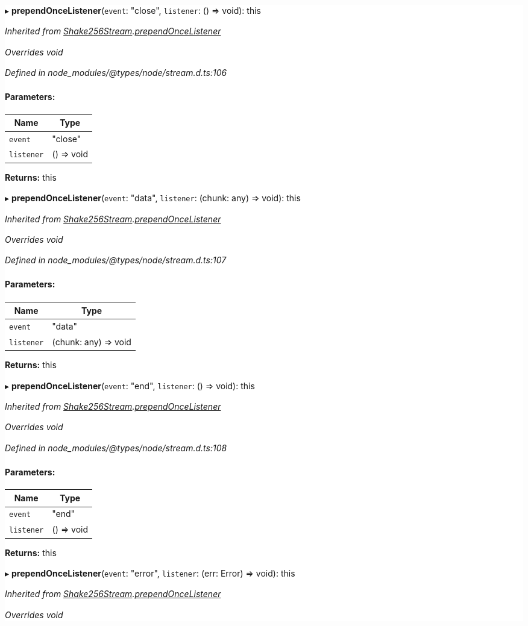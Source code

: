 ▸ **prependOnceListener**(`event`: \"close\", `listener`: () => void): this

*Inherited from [Shake256Stream](_sha3_shake256_.shake256stream.md).[prependOnceListener](_sha3_shake256_.shake256stream.md#prependoncelistener)*

*Overrides void*

*Defined in node_modules/@types/node/stream.d.ts:106*

#### Parameters:

Name | Type |
------ | ------ |
`event` | \"close\" |
`listener` | () => void |

**Returns:** this

▸ **prependOnceListener**(`event`: \"data\", `listener`: (chunk: any) => void): this

*Inherited from [Shake256Stream](_sha3_shake256_.shake256stream.md).[prependOnceListener](_sha3_shake256_.shake256stream.md#prependoncelistener)*

*Overrides void*

*Defined in node_modules/@types/node/stream.d.ts:107*

#### Parameters:

Name | Type |
------ | ------ |
`event` | \"data\" |
`listener` | (chunk: any) => void |

**Returns:** this

▸ **prependOnceListener**(`event`: \"end\", `listener`: () => void): this

*Inherited from [Shake256Stream](_sha3_shake256_.shake256stream.md).[prependOnceListener](_sha3_shake256_.shake256stream.md#prependoncelistener)*

*Overrides void*

*Defined in node_modules/@types/node/stream.d.ts:108*

#### Parameters:

Name | Type |
------ | ------ |
`event` | \"end\" |
`listener` | () => void |

**Returns:** this

▸ **prependOnceListener**(`event`: \"error\", `listener`: (err: Error) => void): this

*Inherited from [Shake256Stream](_sha3_shake256_.shake256stream.md).[prependOnceListener](_sha3_shake256_.shake256stream.md#prependoncelistener)*

*Overrides void*
